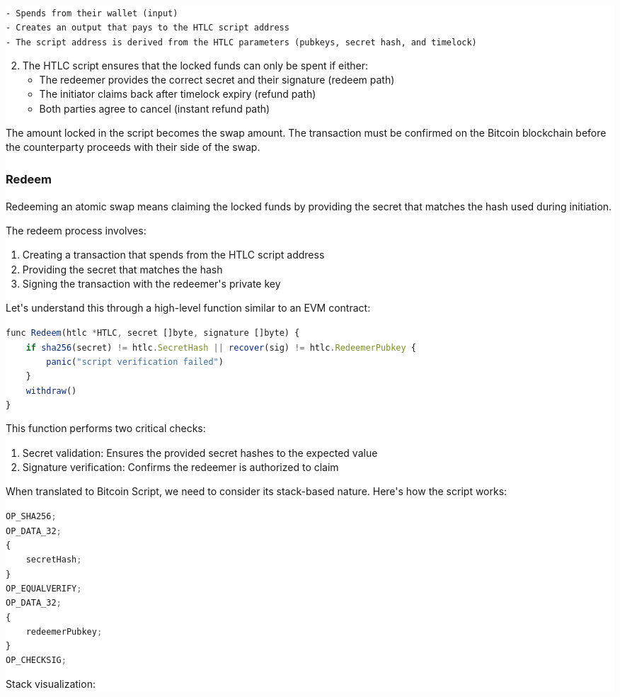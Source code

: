     - Spends from their wallet (input)
    - Creates an output that pays to the HTLC script address
    - The script address is derived from the HTLC parameters (pubkeys, secret hash, and timelock)

2. The HTLC script ensures that the locked funds can only be spent if either:
    - The redeemer provides the correct secret and their signature (redeem path)
    - The initiator claims back after timelock expiry (refund path)
    - Both parties agree to cancel (instant refund path)

The amount locked in the script becomes the swap amount. The transaction must be confirmed on the Bitcoin blockchain before the counterparty proceeds with their side of the swap.

### Redeem

Redeeming an atomic swap means claiming the locked funds by providing the secret that matches the hash used during initiation.

The redeem process involves:

1. Creating a transaction that spends from the HTLC script address
2. Providing the secret that matches the hash
3. Signing the transaction with the redeemer's private key

Let's understand this through a high-level function similar to an EVM contract:

```jsx
func Redeem(htlc *HTLC, secret []byte, signature []byte) {
    if sha256(secret) != htlc.SecretHash || recover(sig) != htlc.RedeemerPubkey {
        panic("script verification failed")
    }
    withdraw()
}
```

This function performs two critical checks:

1. Secret validation: Ensures the provided secret hashes to the expected value
2. Signature verification: Confirms the redeemer is authorized to claim

When translated to Bitcoin Script, we need to consider its stack-based nature. Here's how the script works:

```jsx
OP_SHA256;
OP_DATA_32;
{
    secretHash;
}
OP_EQUALVERIFY;
OP_DATA_32;
{
    redeemerPubkey;
}
OP_CHECKSIG;
```

Stack visualization:
